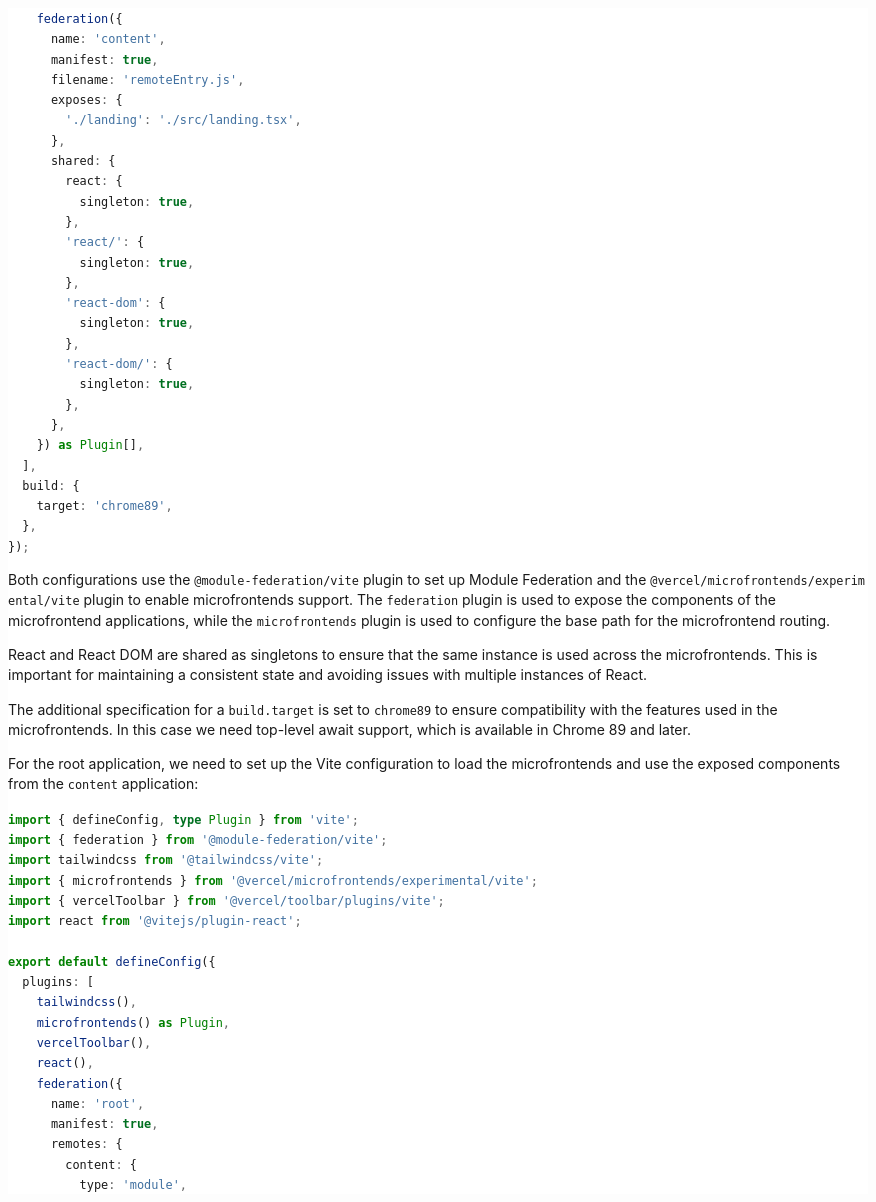 ```ts {11,15,19} filename="apps/content/vite.config.ts"
    federation({
      name: 'content',
      manifest: true,
      filename: 'remoteEntry.js',
      exposes: {
        './landing': './src/landing.tsx',
      },
      shared: {
        react: {
          singleton: true,
        },
        'react/': {
          singleton: true,
        },
        'react-dom': {
          singleton: true,
        },
        'react-dom/': {
          singleton: true,
        },
      },
    }) as Plugin[],
  ],
  build: {
    target: 'chrome89',
  },
});
```

Both configurations use the `@module-federation/vite` plugin to set up Module Federation and the `@vercel/microfrontends/experimental/vite` plugin to enable microfrontends support. The `federation` plugin is used to expose the components of the microfrontend applications, while the `microfrontends` plugin is used to configure the base path for the microfrontend routing.

React and React DOM are shared as singletons to ensure that the same instance is used across the microfrontends. This is important for maintaining a consistent state and avoiding issues with multiple instances of React.

The additional specification for a `build.target` is set to `chrome89` to ensure compatibility with the features used in the microfrontends. In this case we need top-level await support, which is available in Chrome 89 and later.

For the root application, we need to set up the Vite configuration to load the microfrontends and use the exposed components from the `content` application:

```ts {17-28} filename="apps/root/vite.config.ts"
import { defineConfig, type Plugin } from 'vite';
import { federation } from '@module-federation/vite';
import tailwindcss from '@tailwindcss/vite';
import { microfrontends } from '@vercel/microfrontends/experimental/vite';
import { vercelToolbar } from '@vercel/toolbar/plugins/vite';
import react from '@vitejs/plugin-react';

export default defineConfig({
  plugins: [
    tailwindcss(),
    microfrontends() as Plugin,
    vercelToolbar(),
    react(),
    federation({
      name: 'root',
      manifest: true,
      remotes: {
        content: {
          type: 'module',
```
